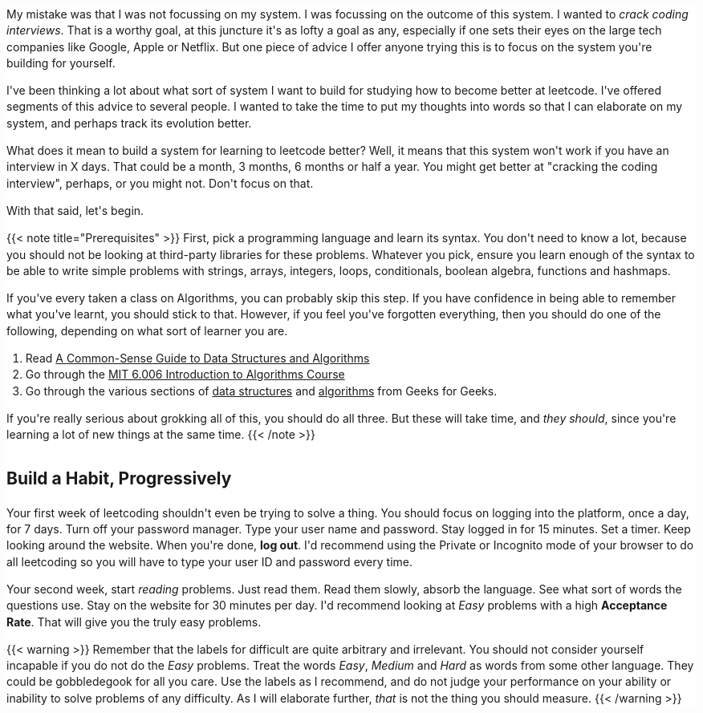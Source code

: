 My mistake was that I was not focussing on my system. I was focussing on the outcome of this system. I wanted to *crack coding interviews*. That is a worthy goal, at this juncture it's as lofty a goal as any, especially if one sets their eyes on the large tech companies like Google, Apple or Netflix. But one piece of advice I offer anyone trying this is to focus on the system you're building for yourself.

I've been thinking a lot about what sort of system I want to build for studying how to become better at leetcode. I've offered segments of this advice to several people. I wanted to take the time to put my thoughts into words so that I can elaborate on my system, and perhaps track its evolution better.

What does it mean to build a system for learning to leetcode better? Well, it means that this system won't work if you have an interview in X days. That could be a month, 3 months, 6 months or half a year. You might get better at "cracking the coding interview", perhaps, or you might not. Don't focus on that.

With that said, let's begin.

{{< note title="Prerequisites" >}}
First, pick a programming language and learn its syntax. You don't need to know a lot, because you should not be looking at third-party libraries for these problems. Whatever you pick, ensure you learn enough of the syntax to be able to write simple problems with strings, arrays, integers, loops, conditionals, boolean algebra, functions and hashmaps.

If you've every taken a class on Algorithms, you can probably skip this step. If you have confidence in being able to remember what you've learnt, you should stick to that. However, if you feel you've forgotten everything, then you should do one of the following, depending on what sort of learner you are.

1. Read [A Common-Sense Guide to Data Structures and Algorithms](https://pragprog.com/titles/jwdsal2/a-common-sense-guide-to-data-structures-and-algorithms-second-edition/)
2. Go through the [MIT 6.006 Introduction to Algorithms Course](https://ocw.mit.edu/courses/electrical-engineering-and-computer-science/6-006-introduction-to-algorithms-fall-2011/)
3. Go through the various sections of [data structures](https://www.geeksforgeeks.org/data-structures/) and [algorithms](https://www.geeksforgeeks.org/fundamentals-of-algorithms/) from Geeks for Geeks.

If you're really serious about grokking all of this, you should do all three. But these will take time, and *they should*, since you're learning a lot of new things at the same time.
{{< /note >}}

## Build a Habit, Progressively

Your first week of leetcoding shouldn't even be trying to solve a thing. You should focus on logging into the platform, once a day, for 7 days. Turn off your password manager. Type your user name and password. Stay logged in for 15 minutes. Set a timer. Keep looking around the website. When you're done, **log out**. I'd recommend using the Private or Incognito mode of your browser to do all leetcoding so you will have to type your user ID and password every time.

Your second week, start *reading* problems. Just read them. Read them slowly, absorb the language. See what sort of words the questions use. Stay on the website for 30 minutes per day. I'd recommend looking at *Easy* problems with a high **Acceptance Rate**. That will give you the truly easy problems.

{{< warning >}}
Remember that the labels for difficult are quite arbitrary and irrelevant. You should not consider yourself incapable if you do not do the *Easy* problems. Treat the words *Easy*, *Medium* and *Hard* as words from some other language. They could be gobbledegook for all you care. Use the labels as I recommend, and do not judge your performance on your ability or inability to solve problems of any difficulty. As I will elaborate further, *that* is not the thing you should measure.
{{< /warning >}}
